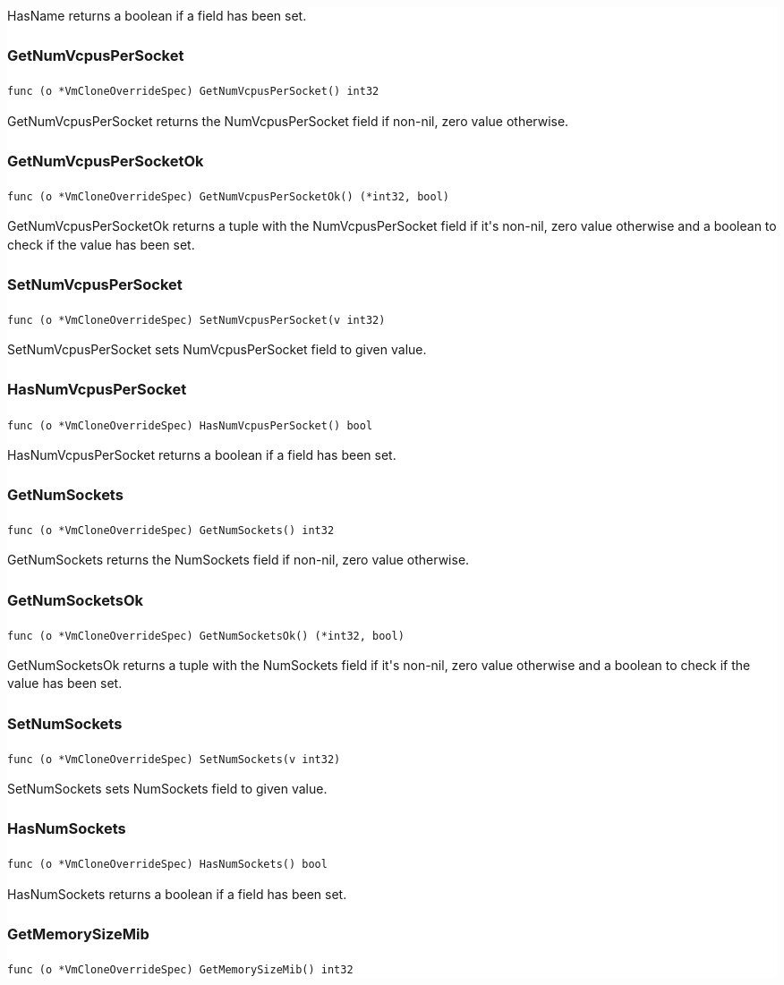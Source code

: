 HasName returns a boolean if a field has been set.

### GetNumVcpusPerSocket

`func (o *VmCloneOverrideSpec) GetNumVcpusPerSocket() int32`

GetNumVcpusPerSocket returns the NumVcpusPerSocket field if non-nil, zero value otherwise.

### GetNumVcpusPerSocketOk

`func (o *VmCloneOverrideSpec) GetNumVcpusPerSocketOk() (*int32, bool)`

GetNumVcpusPerSocketOk returns a tuple with the NumVcpusPerSocket field if it's non-nil, zero value otherwise
and a boolean to check if the value has been set.

### SetNumVcpusPerSocket

`func (o *VmCloneOverrideSpec) SetNumVcpusPerSocket(v int32)`

SetNumVcpusPerSocket sets NumVcpusPerSocket field to given value.

### HasNumVcpusPerSocket

`func (o *VmCloneOverrideSpec) HasNumVcpusPerSocket() bool`

HasNumVcpusPerSocket returns a boolean if a field has been set.

### GetNumSockets

`func (o *VmCloneOverrideSpec) GetNumSockets() int32`

GetNumSockets returns the NumSockets field if non-nil, zero value otherwise.

### GetNumSocketsOk

`func (o *VmCloneOverrideSpec) GetNumSocketsOk() (*int32, bool)`

GetNumSocketsOk returns a tuple with the NumSockets field if it's non-nil, zero value otherwise
and a boolean to check if the value has been set.

### SetNumSockets

`func (o *VmCloneOverrideSpec) SetNumSockets(v int32)`

SetNumSockets sets NumSockets field to given value.

### HasNumSockets

`func (o *VmCloneOverrideSpec) HasNumSockets() bool`

HasNumSockets returns a boolean if a field has been set.

### GetMemorySizeMib

`func (o *VmCloneOverrideSpec) GetMemorySizeMib() int32`
